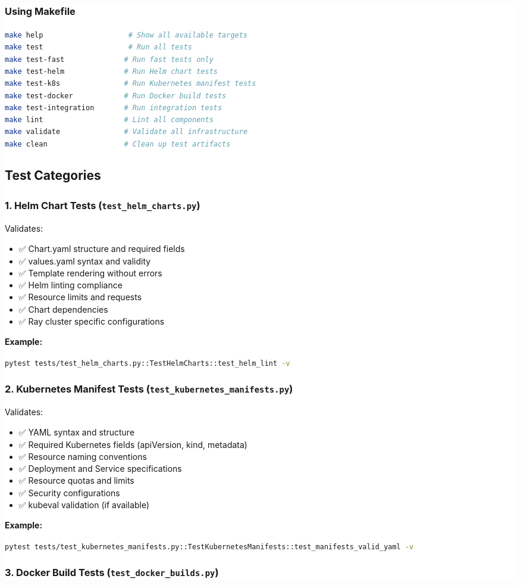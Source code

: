 ```bash
```

### Using Makefile

```bash
make help                    # Show all available targets
make test                    # Run all tests
make test-fast              # Run fast tests only
make test-helm              # Run Helm chart tests
make test-k8s               # Run Kubernetes manifest tests
make test-docker            # Run Docker build tests
make test-integration       # Run integration tests
make lint                   # Lint all components
make validate               # Validate all infrastructure
make clean                  # Clean up test artifacts
```

## Test Categories

### 1. Helm Chart Tests (`test_helm_charts.py`)

Validates:
- ✅ Chart.yaml structure and required fields
- ✅ values.yaml syntax and validity
- ✅ Template rendering without errors
- ✅ Helm linting compliance
- ✅ Resource limits and requests
- ✅ Chart dependencies
- ✅ Ray cluster specific configurations

**Example:**
```bash
pytest tests/test_helm_charts.py::TestHelmCharts::test_helm_lint -v
```

### 2. Kubernetes Manifest Tests (`test_kubernetes_manifests.py`)

Validates:
- ✅ YAML syntax and structure
- ✅ Required Kubernetes fields (apiVersion, kind, metadata)
- ✅ Resource naming conventions
- ✅ Deployment and Service specifications
- ✅ Resource quotas and limits
- ✅ Security configurations
- ✅ kubeval validation (if available)

**Example:**
```bash
pytest tests/test_kubernetes_manifests.py::TestKubernetesManifests::test_manifests_valid_yaml -v
```

### 3. Docker Build Tests (`test_docker_builds.py`)
